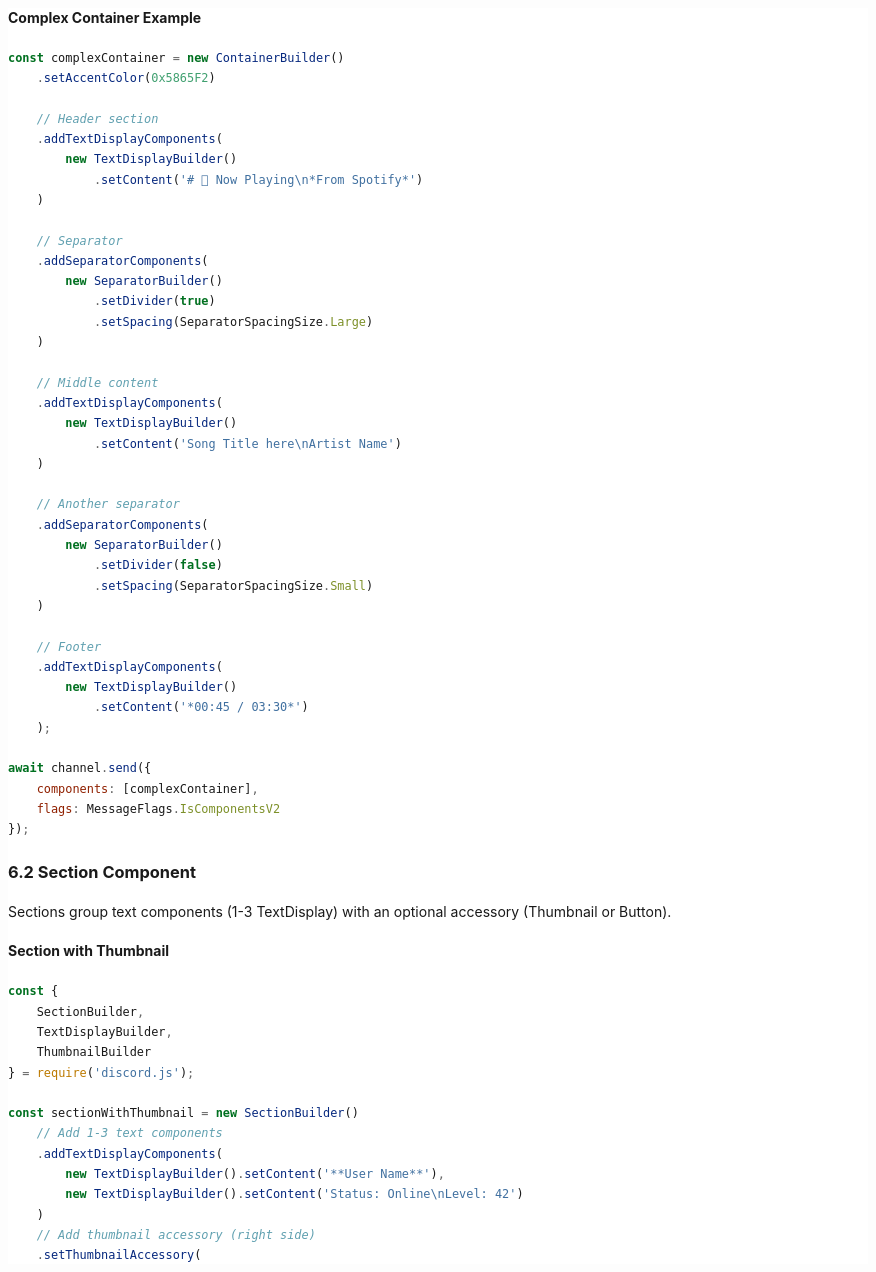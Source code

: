 #### Complex Container Example

```javascript
const complexContainer = new ContainerBuilder()
    .setAccentColor(0x5865F2)
    
    // Header section
    .addTextDisplayComponents(
        new TextDisplayBuilder()
            .setContent('# 🎵 Now Playing\n*From Spotify*')
    )
    
    // Separator
    .addSeparatorComponents(
        new SeparatorBuilder()
            .setDivider(true)
            .setSpacing(SeparatorSpacingSize.Large)
    )
    
    // Middle content
    .addTextDisplayComponents(
        new TextDisplayBuilder()
            .setContent('Song Title here\nArtist Name')
    )
    
    // Another separator
    .addSeparatorComponents(
        new SeparatorBuilder()
            .setDivider(false)
            .setSpacing(SeparatorSpacingSize.Small)
    )
    
    // Footer
    .addTextDisplayComponents(
        new TextDisplayBuilder()
            .setContent('*00:45 / 03:30*')
    );

await channel.send({
    components: [complexContainer],
    flags: MessageFlags.IsComponentsV2
});
```

### 6.2 Section Component

Sections group text components (1-3 TextDisplay) with an optional accessory (Thumbnail or Button).

#### Section with Thumbnail

```javascript
const { 
    SectionBuilder, 
    TextDisplayBuilder,
    ThumbnailBuilder 
} = require('discord.js');

const sectionWithThumbnail = new SectionBuilder()
    // Add 1-3 text components
    .addTextDisplayComponents(
        new TextDisplayBuilder().setContent('**User Name**'),
        new TextDisplayBuilder().setContent('Status: Online\nLevel: 42')
    )
    // Add thumbnail accessory (right side)
    .setThumbnailAccessory(
```